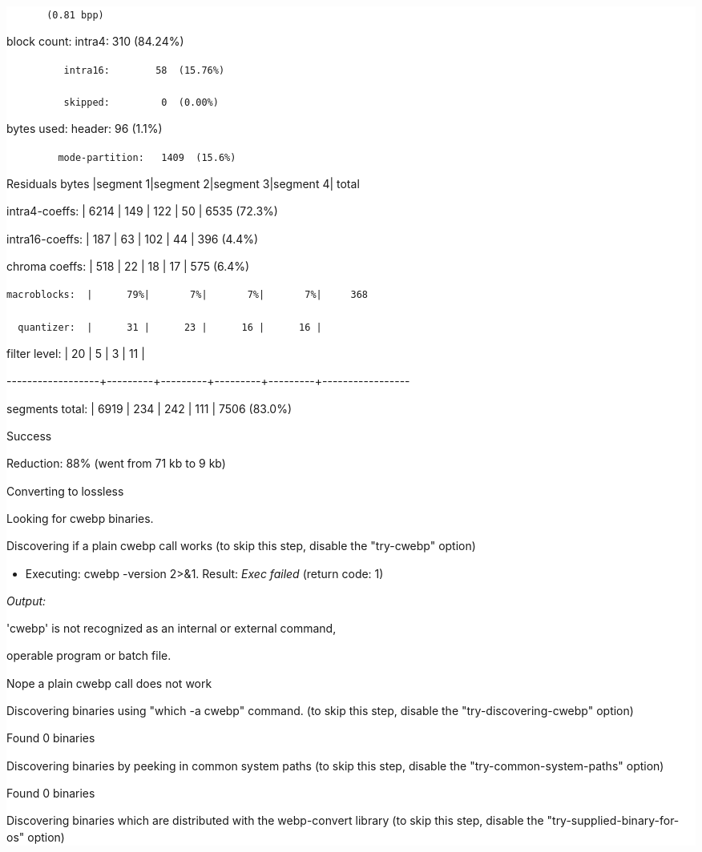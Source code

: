            (0.81 bpp)

block count:  intra4:        310  (84.24%)

              intra16:        58  (15.76%)

              skipped:         0  (0.00%)

bytes used:  header:             96  (1.1%)

             mode-partition:   1409  (15.6%)

 Residuals bytes  |segment 1|segment 2|segment 3|segment 4|  total

  intra4-coeffs:  |    6214 |     149 |     122 |      50 |    6535  (72.3%)

 intra16-coeffs:  |     187 |      63 |     102 |      44 |     396  (4.4%)

  chroma coeffs:  |     518 |      22 |      18 |      17 |     575  (6.4%)

    macroblocks:  |      79%|       7%|       7%|       7%|     368

      quantizer:  |      31 |      23 |      16 |      16 |

   filter level:  |      20 |       5 |       3 |      11 |

------------------+---------+---------+---------+---------+-----------------

 segments total:  |    6919 |     234 |     242 |     111 |    7506  (83.0%)


Success

Reduction: 88% (went from 71 kb to 9 kb)


Converting to lossless

Looking for cwebp binaries.

Discovering if a plain cwebp call works (to skip this step, disable the "try-cwebp" option)

- Executing: cwebp -version 2>&1. Result: *Exec failed* (return code: 1)


*Output:* 

'cwebp' is not recognized as an internal or external command,

operable program or batch file.


Nope a plain cwebp call does not work

Discovering binaries using "which -a cwebp" command. (to skip this step, disable the "try-discovering-cwebp" option)

Found 0 binaries

Discovering binaries by peeking in common system paths (to skip this step, disable the "try-common-system-paths" option)

Found 0 binaries

Discovering binaries which are distributed with the webp-convert library (to skip this step, disable the "try-supplied-binary-for-os" option)
